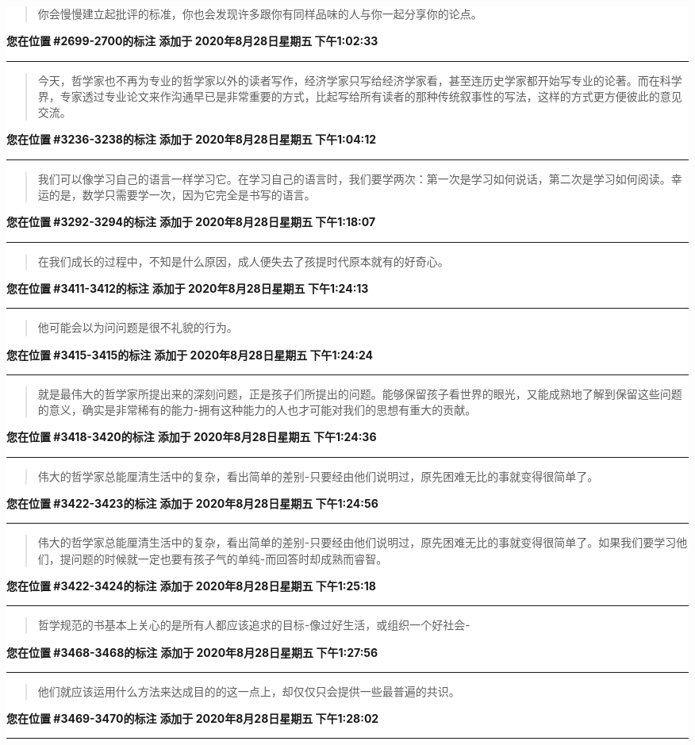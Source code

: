 
> 你会慢慢建立起批评的标准，你也会发现许多跟你有同样品味的人与你一起分享你的论点。

**您在位置 #2699-2700的标注** **添加于 2020年8月28日星期五 下午1:02:33**

---

> 今天，哲学家也不再为专业的哲学家以外的读者写作，经济学家只写给经济学家看，甚至连历史学家都开始写专业的论著。而在科学界，专家透过专业论文来作沟通早已是非常重要的方式，比起写给所有读者的那种传统叙事性的写法，这样的方式更方便彼此的意见交流。

**您在位置 #3236-3238的标注** **添加于 2020年8月28日星期五 下午1:04:12**

---

> 我们可以像学习自己的语言一样学习它。在学习自己的语言时，我们要学两次：第一次是学习如何说话，第二次是学习如何阅读。幸运的是，数学只需要学一次，因为它完全是书写的语言。

**您在位置 #3292-3294的标注** **添加于 2020年8月28日星期五 下午1:18:07**

---

> 在我们成长的过程中，不知是什么原因，成人便失去了孩提时代原本就有的好奇心。

**您在位置 #3411-3412的标注** **添加于 2020年8月28日星期五 下午1:24:13**

---

> 他可能会以为问问题是很不礼貌的行为。

**您在位置 #3415-3415的标注** **添加于 2020年8月28日星期五 下午1:24:24**

---

> 就是最伟大的哲学家所提出来的深刻问题，正是孩子们所提出的问题。能够保留孩子看世界的眼光，又能成熟地了解到保留这些问题的意义，确实是非常稀有的能力-拥有这种能力的人也才可能对我们的思想有重大的贡献。

**您在位置 #3418-3420的标注** **添加于 2020年8月28日星期五 下午1:24:36**

---

> 伟大的哲学家总能厘清生活中的复杂，看出简单的差别-只要经由他们说明过，原先困难无比的事就变得很简单了。

**您在位置 #3422-3423的标注** **添加于 2020年8月28日星期五 下午1:24:56**

---

> 伟大的哲学家总能厘清生活中的复杂，看出简单的差别-只要经由他们说明过，原先困难无比的事就变得很简单了。如果我们要学习他们，提问题的时候就一定也要有孩子气的单纯-而回答时却成熟而睿智。

**您在位置 #3422-3424的标注** **添加于 2020年8月28日星期五 下午1:25:18**

---

> 哲学规范的书基本上关心的是所有人都应该追求的目标-像过好生活，或组织一个好社会-

**您在位置 #3468-3468的标注** **添加于 2020年8月28日星期五 下午1:27:56**

---

> 他们就应该运用什么方法来达成目的的这一点上，却仅仅只会提供一些最普遍的共识。

**您在位置 #3469-3470的标注** **添加于 2020年8月28日星期五 下午1:28:02**

---
